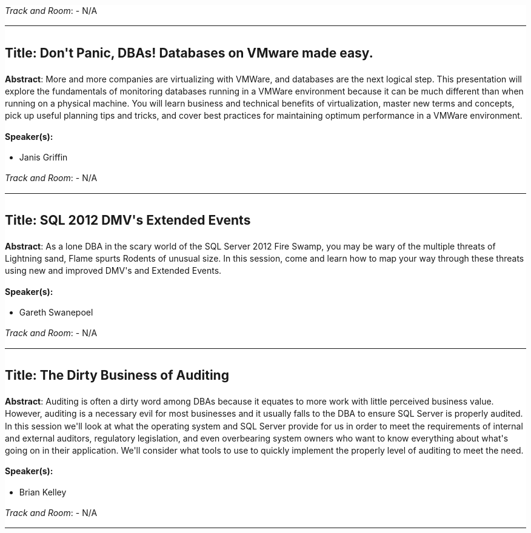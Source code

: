 *Track and Room*:  - N/A
 
----------------------------------------------------------------------------------- 
 
 
## Title: Don't Panic, DBAs!  Databases on VMware made easy.
 
**Abstract**:
More and more companies are virtualizing with VMWare, and databases are the next logical step. This presentation will explore the fundamentals of monitoring databases running in a VMWare environment because it can be much different than when running on a physical machine. You will learn business and technical benefits of virtualization, master new terms and concepts, pick up useful planning tips and tricks, and cover best practices for maintaining optimum performance in a VMWare environment. 
 
**Speaker(s):**
- Janis Griffin
 
*Track and Room*:  - N/A
 
----------------------------------------------------------------------------------- 
 
 
## Title: SQL 2012 DMV's  Extended Events
 
**Abstract**:
As a lone DBA in the scary world of the SQL Server 2012 Fire Swamp, you may be wary of the multiple threats of Lightning sand, Flame spurts  Rodents of unusual size. In this session, come and learn how to map your way through these threats using new and improved DMV's and Extended Events.
 
**Speaker(s):**
- Gareth Swanepoel
 
*Track and Room*:  - N/A
 
----------------------------------------------------------------------------------- 
 
 
## Title: The Dirty Business of Auditing
 
**Abstract**:
Auditing is often a dirty word among DBAs because it equates to more work with little perceived business value. However, auditing is a necessary evil for most businesses and it usually falls to the DBA to ensure SQL Server is properly audited. In this session we'll look at what the operating system and SQL Server provide for us in order to meet the requirements of internal and external auditors, regulatory legislation, and even overbearing system owners who want to know everything about what's going on in their application. We'll consider what tools to use to quickly implement the properly level of auditing to meet the need.
 
**Speaker(s):**
- Brian Kelley
 
*Track and Room*:  - N/A
 
----------------------------------------------------------------------------------- 
 